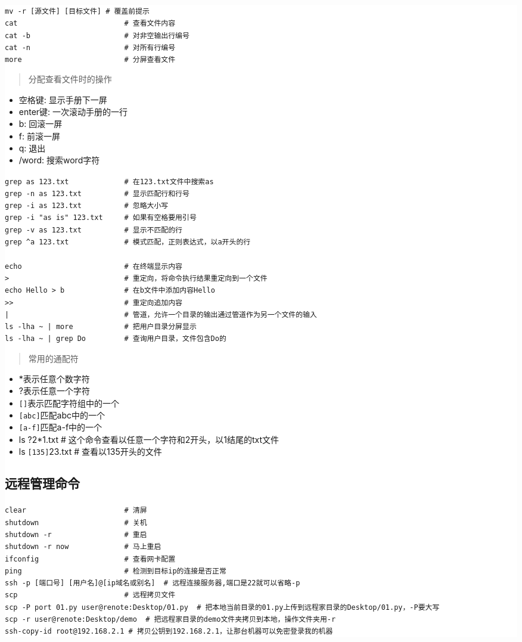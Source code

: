 ```
mv -r [源文件] [目标文件] # 覆盖前提示
cat                         # 查看文件内容
cat -b                      # 对非空输出行编号
cat -n                      # 对所有行编号
more                        # 分屏查看文件
```
> 分配查看文件时的操作
* 空格键: 显示手册下一屏
* enter键: 一次滚动手册的一行
* b: 回滚一屏
* f: 前滚一屏
* q: 退出
* /word: 搜索word字符
```
grep as 123.txt             # 在123.txt文件中搜索as
grep -n as 123.txt          # 显示匹配行和行号
grep -i as 123.txt          # 忽略大小写
grep -i "as is" 123.txt     # 如果有空格要用引号
grep -v as 123.txt          # 显示不匹配的行
grep ^a 123.txt             # 模式匹配，正则表达式，以a开头的行

echo                        # 在终端显示内容
>                           # 重定向，将命令执行结果重定向到一个文件
echo Hello > b              # 在b文件中添加内容Hello
>>                          # 重定向追加内容
|                           # 管道，允许一个目录的输出通过管道作为另一个文件的输入
ls -lha ~ | more            # 把用户目录分屏显示
ls -lha ~ | grep Do         # 查询用户目录，文件包含Do的
```

> 常用的通配符

* *表示任意个数字符
* ?表示任意一个字符
* `[]`表示匹配字符组中的一个
* `[abc]`匹配abc中的一个
* `[a-f]`匹配a-f中的一个
* ls ?2*1.txt               # 这个命令查看以任意一个字符和2开头，以1结尾的txt文件
* ls `[135]`23.txt          # 查看以135开头的文件


## 远程管理命令
```
clear                       # 清屏
shutdown                    # 关机
shutdown -r                 # 重启
shutdown -r now             # 马上重启
ifconfig                    # 查看网卡配置
ping                        # 检测到目标ip的连接是否正常
ssh -p [端口号] [用户名]@[ip域名或别名]  # 远程连接服务器,端口是22就可以省略-p
scp                         # 远程拷贝文件
scp -P port 01.py user@renote:Desktop/01.py  # 把本地当前目录的01.py上传到远程家目录的Desktop/01.py，-P要大写
scp -r user@renote:Desktop/demo  # 把远程家目录的demo文件夹拷贝到本地，操作文件夹用-r
ssh-copy-id root@192.168.2.1 # 拷贝公钥到192.168.2.1，让那台机器可以免密登录我的机器
```
